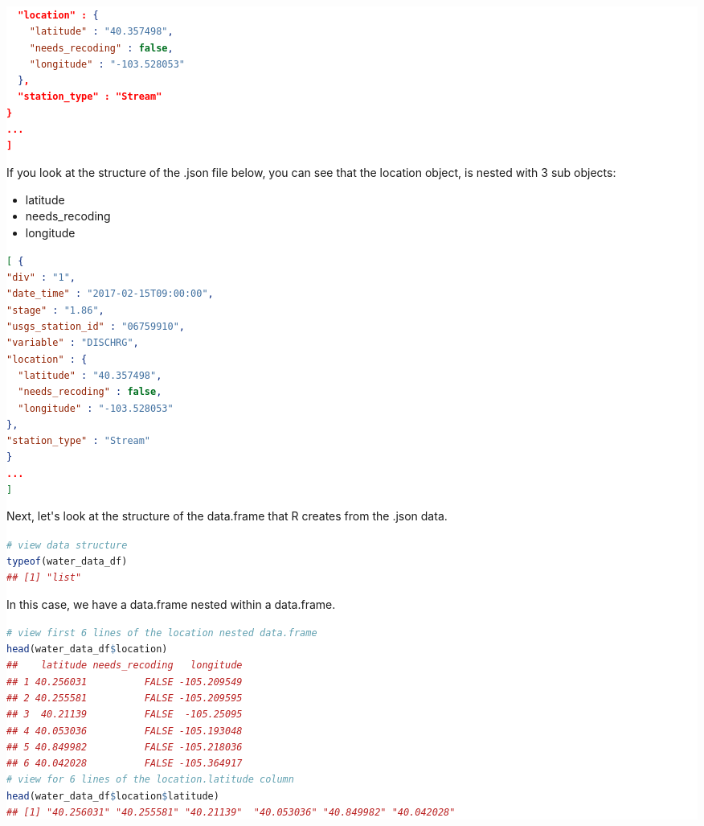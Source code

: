 ```json
  "location" : {
    "latitude" : "40.357498",
    "needs_recoding" : false,
    "longitude" : "-103.528053"
  },
  "station_type" : "Stream"
}
...
]
```


If you look at the structure of the .json file below, you can see that the location
object, is nested with 3 sub objects:

* latitude
* needs_recoding
* longitude


```json
[ {
"div" : "1",
"date_time" : "2017-02-15T09:00:00",
"stage" : "1.86",
"usgs_station_id" : "06759910",
"variable" : "DISCHRG",
"location" : {
  "latitude" : "40.357498",
  "needs_recoding" : false,
  "longitude" : "-103.528053"
},
"station_type" : "Stream"
}
...
]
```

Next, let's look at the structure of the data.frame that R creates from the
.json data.


```r
# view data structure
typeof(water_data_df)
## [1] "list"
```

In this case, we have a data.frame nested within a data.frame.


```r
# view first 6 lines of the location nested data.frame
head(water_data_df$location)
##    latitude needs_recoding   longitude
## 1 40.256031          FALSE -105.209549
## 2 40.255581          FALSE -105.209595
## 3  40.21139          FALSE  -105.25095
## 4 40.053036          FALSE -105.193048
## 5 40.849982          FALSE -105.218036
## 6 40.042028          FALSE -105.364917
# view for 6 lines of the location.latitude column
head(water_data_df$location$latitude)
## [1] "40.256031" "40.255581" "40.21139"  "40.053036" "40.849982" "40.042028"
```
